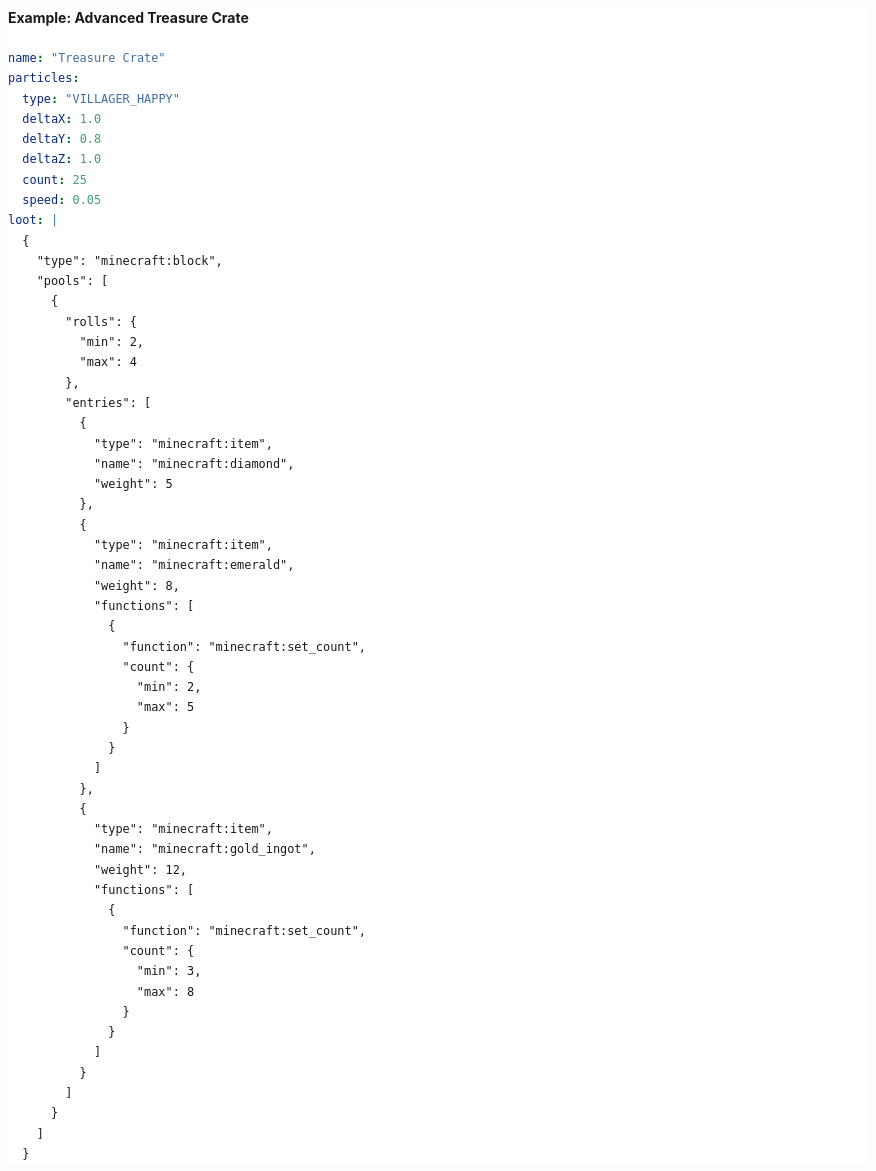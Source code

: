 #### Example: Advanced Treasure Crate
```yaml
name: "Treasure Crate"
particles:
  type: "VILLAGER_HAPPY"
  deltaX: 1.0
  deltaY: 0.8
  deltaZ: 1.0
  count: 25
  speed: 0.05
loot: |
  {
    "type": "minecraft:block",
    "pools": [
      {
        "rolls": {
          "min": 2,
          "max": 4
        },
        "entries": [
          {
            "type": "minecraft:item",
            "name": "minecraft:diamond",
            "weight": 5
          },
          {
            "type": "minecraft:item",
            "name": "minecraft:emerald",
            "weight": 8,
            "functions": [
              {
                "function": "minecraft:set_count",
                "count": {
                  "min": 2,
                  "max": 5
                }
              }
            ]
          },
          {
            "type": "minecraft:item",
            "name": "minecraft:gold_ingot",
            "weight": 12,
            "functions": [
              {
                "function": "minecraft:set_count",
                "count": {
                  "min": 3,
                  "max": 8
                }
              }
            ]
          }
        ]
      }
    ]
  }
```
